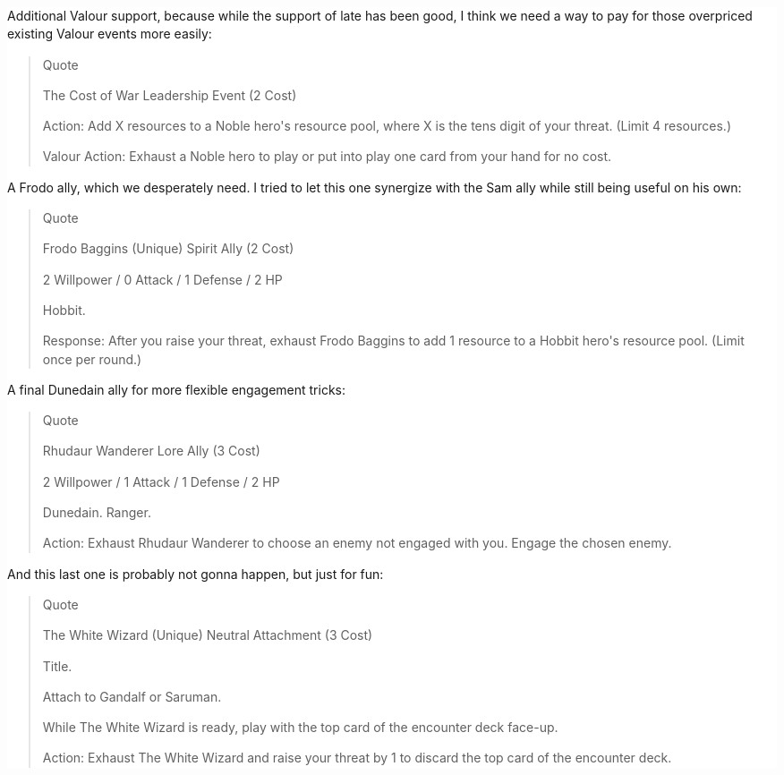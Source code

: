 Additional Valour support, because while the support of late has been good, I think we need a way to pay for those overpriced existing Valour events more easily:

> Quote
> 
> The Cost of War
> Leadership Event (2 Cost)
> 
> Action: Add X resources to a Noble hero's resource pool, where X is the tens digit of your threat. (Limit 4 resources.)
> 
> Valour Action: Exhaust a Noble hero to play or put into play one card from your hand for no cost.
>  

A Frodo ally, which we desperately need. I tried to let this one synergize with the Sam ally while still being useful on his own:

> Quote
> 
> Frodo Baggins (Unique)
> Spirit Ally (2 Cost)
> 
> 2 Willpower / 0 Attack / 1 Defense / 2 HP
> 
> Hobbit.
> 
> Response: After you raise your threat, exhaust Frodo Baggins to add 1 resource to a Hobbit hero's resource pool. (Limit once per round.)

A final Dunedain ally for more flexible engagement tricks:

> Quote
> 
> Rhudaur Wanderer
> Lore Ally (3 Cost)
> 
> 2 Willpower / 1 Attack / 1 Defense / 2 HP
> 
> Dunedain. Ranger.
> 
> Action: Exhaust Rhudaur Wanderer to choose an enemy not engaged with you. Engage the chosen enemy.

And this last one is probably not gonna happen, but just for fun:

> Quote
> 
> The White Wizard (Unique)
> Neutral Attachment (3 Cost)
> 
> Title.
> 
> Attach to Gandalf or Saruman.
> 
> While The White Wizard is ready, play with the top card of the encounter deck face-up. 
> 
> Action: Exhaust The White Wizard and raise your threat by 1 to discard the top card of the encounter deck.
